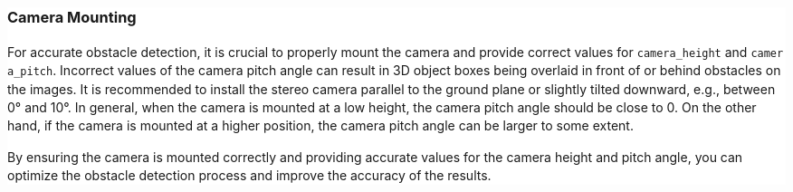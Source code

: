 ### Camera Mounting
For accurate obstacle detection, it is crucial to properly mount the camera and provide correct values for `camera_height` and `camera_pitch`. Incorrect values of the camera pitch angle can result in 3D object boxes being overlaid in front of or behind obstacles on the images. It is recommended to install the stereo camera parallel to the ground plane or slightly tilted downward, e.g., between 0° and 10°. In general, when the camera is mounted at a low height, the camera pitch angle should be close to 0. On the other hand, if the camera is mounted at a higher position, the camera pitch angle can be larger to some extent.

By ensuring the camera is mounted correctly and providing accurate values for the camera height and pitch angle, you can optimize the obstacle detection process and improve the accuracy of the results.
